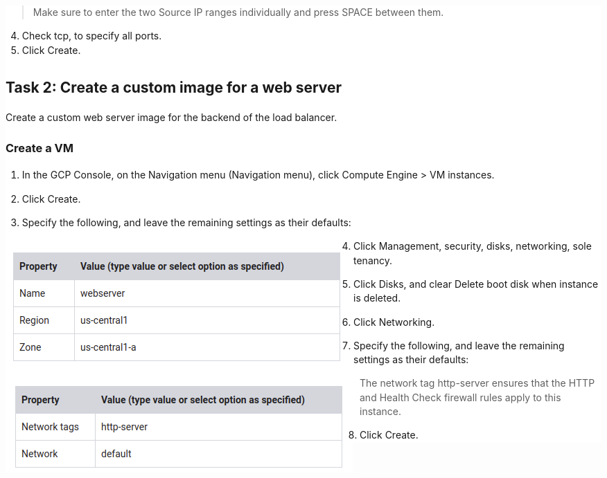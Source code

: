 > Make sure to enter the two Source IP ranges individually and press SPACE between them.

4. Check tcp, to specify all ports.
5. Click Create.


## Task 2: Create a custom image for a web server

Create a custom web server image for the backend of the load balancer.

### Create a VM

1. In the GCP Console, on the Navigation menu (Navigation menu), click Compute Engine > VM instances.

2. Click Create.

3. Specify the following, and leave the remaining settings as their defaults:

<img src="../images/lab_load_balancer_autoscaling_03.png"
    alt="lab_load_balancer_autoscaling_03.png"
    style="float: left; margin-right: 10px;" />

4. Click Management, security, disks, networking, sole tenancy.

5. Click Disks, and clear Delete boot disk when instance is deleted.

6. Click Networking.

7. Specify the following, and leave the remaining settings as their defaults:

<img src="../images/lab_load_balancer_autoscaling_04.png"
    alt="lab_load_balancer_autoscaling_04.png"
    style="float: left; margin-right: 10px;" />

> The network tag http-server ensures that the HTTP and Health Check firewall rules apply to this instance.

8. Click Create.
